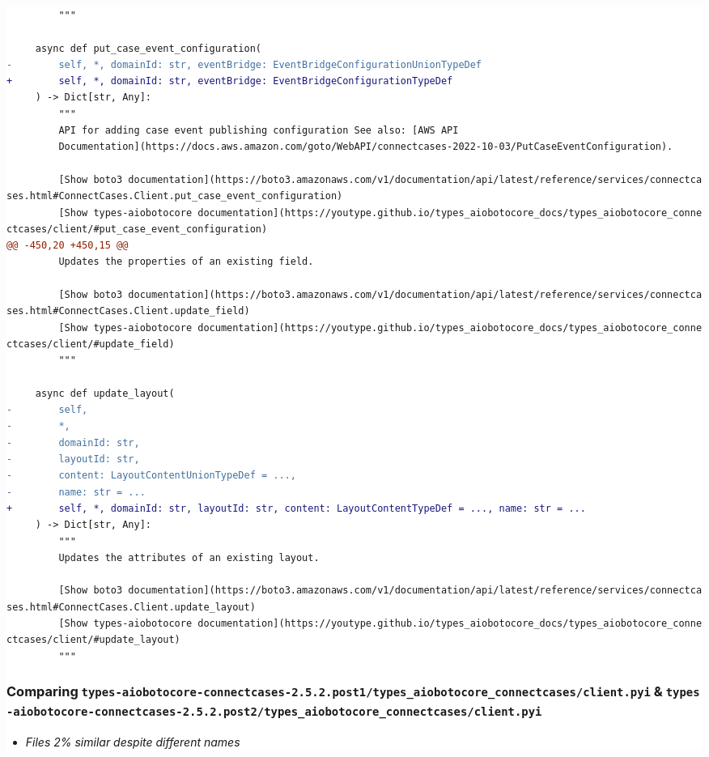 ```diff
         """
 
     async def put_case_event_configuration(
-        self, *, domainId: str, eventBridge: EventBridgeConfigurationUnionTypeDef
+        self, *, domainId: str, eventBridge: EventBridgeConfigurationTypeDef
     ) -> Dict[str, Any]:
         """
         API for adding case event publishing configuration See also: [AWS API
         Documentation](https://docs.aws.amazon.com/goto/WebAPI/connectcases-2022-10-03/PutCaseEventConfiguration).
 
         [Show boto3 documentation](https://boto3.amazonaws.com/v1/documentation/api/latest/reference/services/connectcases.html#ConnectCases.Client.put_case_event_configuration)
         [Show types-aiobotocore documentation](https://youtype.github.io/types_aiobotocore_docs/types_aiobotocore_connectcases/client/#put_case_event_configuration)
@@ -450,20 +450,15 @@
         Updates the properties of an existing field.
 
         [Show boto3 documentation](https://boto3.amazonaws.com/v1/documentation/api/latest/reference/services/connectcases.html#ConnectCases.Client.update_field)
         [Show types-aiobotocore documentation](https://youtype.github.io/types_aiobotocore_docs/types_aiobotocore_connectcases/client/#update_field)
         """
 
     async def update_layout(
-        self,
-        *,
-        domainId: str,
-        layoutId: str,
-        content: LayoutContentUnionTypeDef = ...,
-        name: str = ...
+        self, *, domainId: str, layoutId: str, content: LayoutContentTypeDef = ..., name: str = ...
     ) -> Dict[str, Any]:
         """
         Updates the attributes of an existing layout.
 
         [Show boto3 documentation](https://boto3.amazonaws.com/v1/documentation/api/latest/reference/services/connectcases.html#ConnectCases.Client.update_layout)
         [Show types-aiobotocore documentation](https://youtype.github.io/types_aiobotocore_docs/types_aiobotocore_connectcases/client/#update_layout)
         """
```

### Comparing `types-aiobotocore-connectcases-2.5.2.post1/types_aiobotocore_connectcases/client.pyi` & `types-aiobotocore-connectcases-2.5.2.post2/types_aiobotocore_connectcases/client.pyi`

 * *Files 2% similar despite different names*
